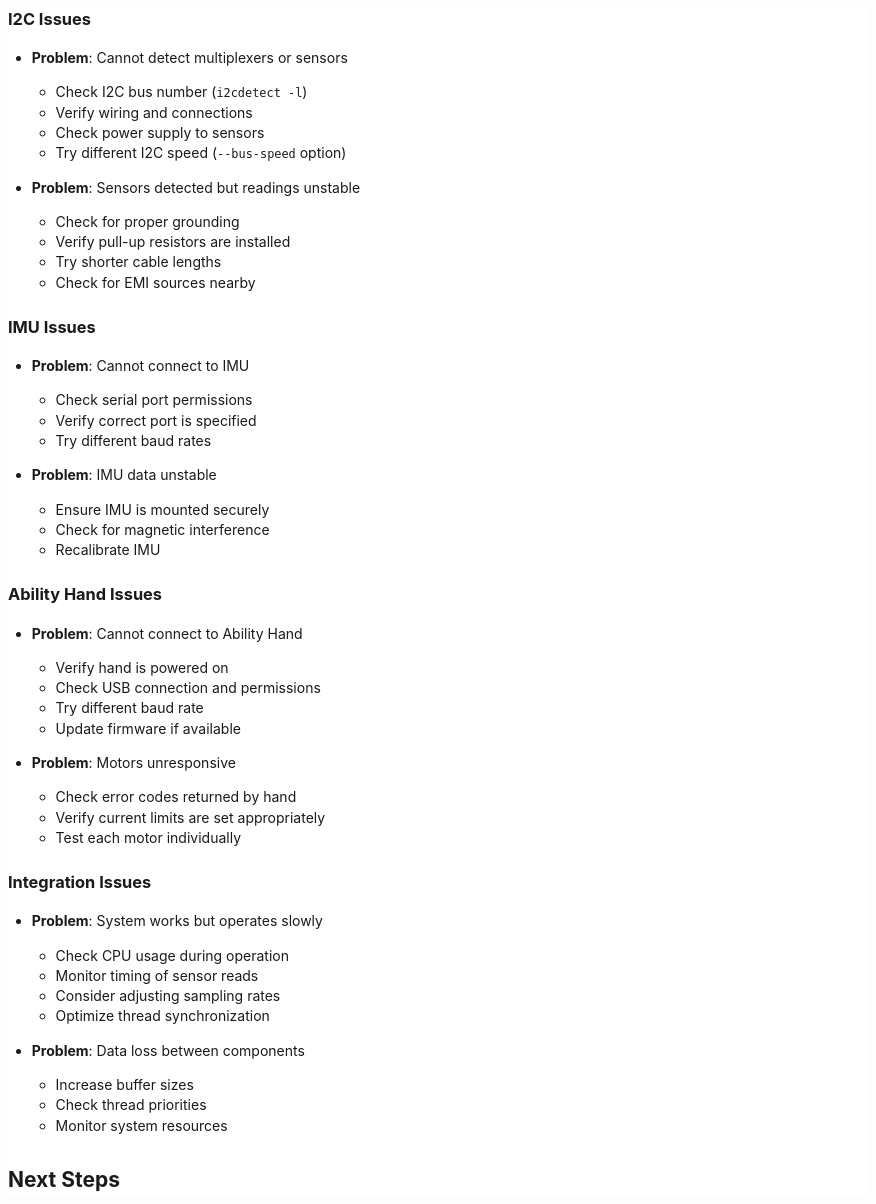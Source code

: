 ### I2C Issues

- **Problem**: Cannot detect multiplexers or sensors
  - Check I2C bus number (`i2cdetect -l`)
  - Verify wiring and connections
  - Check power supply to sensors
  - Try different I2C speed (`--bus-speed` option)

- **Problem**: Sensors detected but readings unstable
  - Check for proper grounding
  - Verify pull-up resistors are installed
  - Try shorter cable lengths
  - Check for EMI sources nearby

### IMU Issues

- **Problem**: Cannot connect to IMU
  - Check serial port permissions
  - Verify correct port is specified
  - Try different baud rates

- **Problem**: IMU data unstable
  - Ensure IMU is mounted securely
  - Check for magnetic interference
  - Recalibrate IMU

### Ability Hand Issues

- **Problem**: Cannot connect to Ability Hand
  - Verify hand is powered on
  - Check USB connection and permissions
  - Try different baud rate
  - Update firmware if available

- **Problem**: Motors unresponsive
  - Check error codes returned by hand
  - Verify current limits are set appropriately
  - Test each motor individually

### Integration Issues

- **Problem**: System works but operates slowly
  - Check CPU usage during operation
  - Monitor timing of sensor reads
  - Consider adjusting sampling rates
  - Optimize thread synchronization

- **Problem**: Data loss between components
  - Increase buffer sizes
  - Check thread priorities
  - Monitor system resources

## Next Steps
